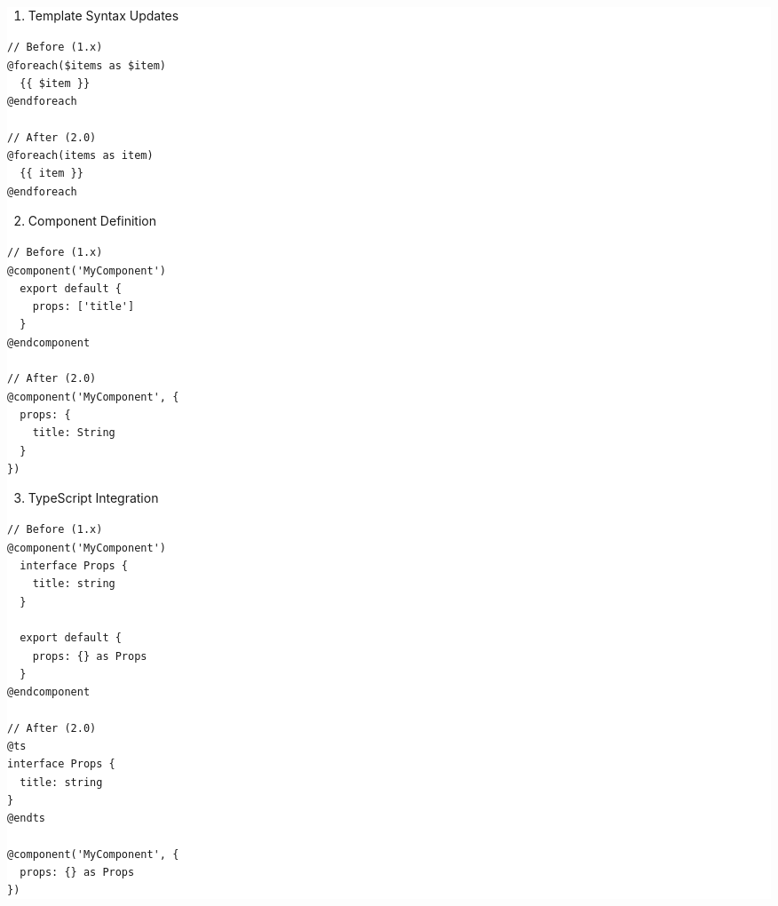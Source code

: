 1. Template Syntax Updates

```stx
// Before (1.x)
@foreach($items as $item)
  {{ $item }}
@endforeach

// After (2.0)
@foreach(items as item)
  {{ item }}
@endforeach
```

2. Component Definition

```stx
// Before (1.x)
@component('MyComponent')
  export default {
    props: ['title']
  }
@endcomponent

// After (2.0)
@component('MyComponent', {
  props: {
    title: String
  }
})
```

3. TypeScript Integration

```stx
// Before (1.x)
@component('MyComponent')
  interface Props {
    title: string
  }

  export default {
    props: {} as Props
  }
@endcomponent

// After (2.0)
@ts
interface Props {
  title: string
}
@endts

@component('MyComponent', {
  props: {} as Props
})
```
